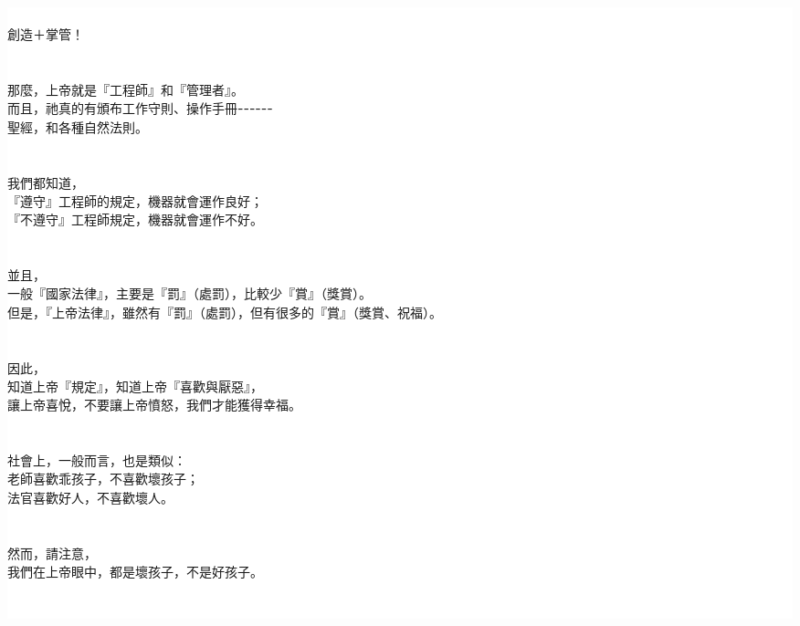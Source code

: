 <div>&nbsp;</div>

<div>創造＋掌管！</div>

<div>&nbsp;</div>

<div>&nbsp;</div>

<div>那麼，上帝就是『工程師』和『管理者』。</div>

<div>而且，祂真的有頒布工作守則、操作手冊------</div>

<div>聖經，和各種自然法則。</div>

<div>&nbsp;</div>

<div>&nbsp;</div>

<div>我們都知道，</div>

<div>『遵守』工程師的規定，機器就會運作良好；</div>

<div>『不遵守』工程師規定，機器就會運作不好。</div>

<div>&nbsp;</div>

<div>&nbsp;</div>

<div>並且，</div>

<div>一般『國家法律』，主要是『罰』（處罰），比較少『賞』（獎賞）。</div>

<div>但是，『上帝法律』，雖然有『罰』（處罰），但有很多的『賞』（獎賞、祝福）。</div>

<div>&nbsp;</div>

<div>&nbsp;</div>

<div>因此，</div>

<div>知道上帝『規定』，知道上帝『喜歡與厭惡』，</div>

<div>讓上帝喜悅，不要讓上帝憤怒，我們才能獲得幸福。</div>

<div>&nbsp;</div>

<div>&nbsp;</div>

<div>社會上，一般而言，也是類似：</div>

<div>老師喜歡乖孩子，不喜歡壞孩子；</div>

<div>法官喜歡好人，不喜歡壞人。</div>

<div>&nbsp;</div>

<div>&nbsp;</div>

<div>然而，請注意，</div>

<div>我們在上帝眼中，都是壞孩子，不是好孩子。</div>

<div>&nbsp;</div>

<div>&nbsp;</div>
